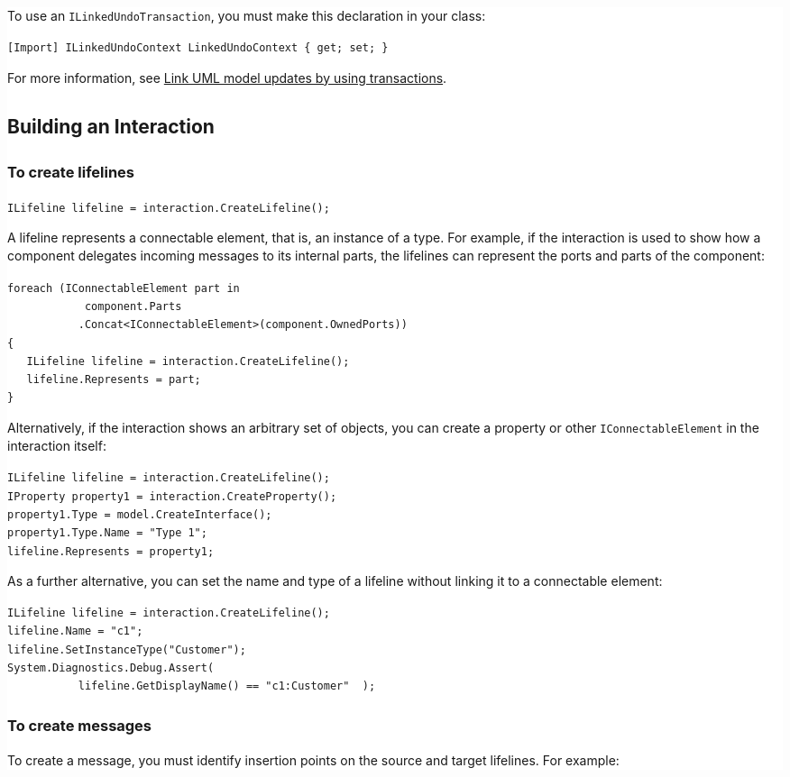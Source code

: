  To use an `ILinkedUndoTransaction`, you must make this declaration in your class:  
  
```  
[Import] ILinkedUndoContext LinkedUndoContext { get; set; }  
```  
  
 For more information, see [Link UML model updates by using transactions](../modeling/link-uml-model-updates-by-using-transactions.md).  
  
## Building an Interaction  
  
### To create lifelines  
  
```  
ILifeline lifeline = interaction.CreateLifeline();  
```  
  
 A lifeline represents a connectable element, that is, an instance of a type. For example, if the interaction is used to show how a component delegates incoming messages to its internal parts, the lifelines can represent the ports and parts of the component:  
  
```  
foreach (IConnectableElement part in   
            component.Parts  
           .Concat<IConnectableElement>(component.OwnedPorts))  
{  
   ILifeline lifeline = interaction.CreateLifeline();  
   lifeline.Represents = part;  
}  
```  
  
 Alternatively, if the interaction shows an arbitrary set of objects, you can create a property or other `IConnectableElement` in the interaction itself:  
  
```  
ILifeline lifeline = interaction.CreateLifeline();  
IProperty property1 = interaction.CreateProperty();  
property1.Type = model.CreateInterface();  
property1.Type.Name = "Type 1";  
lifeline.Represents = property1;  
```  
  
 As a further alternative, you can set the name and type of a lifeline without linking it to a connectable element:  
  
```  
ILifeline lifeline = interaction.CreateLifeline();  
lifeline.Name = "c1";  
lifeline.SetInstanceType("Customer");  
System.Diagnostics.Debug.Assert(  
           lifeline.GetDisplayName() == "c1:Customer"  );  
```  
  
### To create messages  
 To create a message, you must identify insertion points on the source and target lifelines. For example:  
  